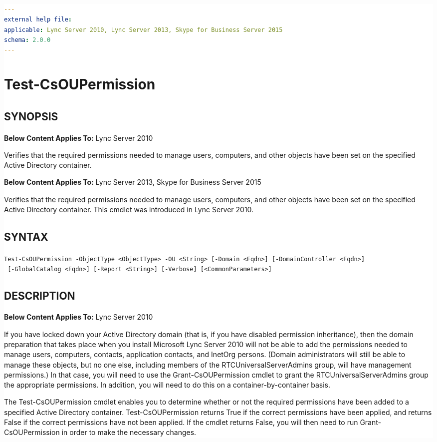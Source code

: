 ```yaml
---
external help file: 
applicable: Lync Server 2010, Lync Server 2013, Skype for Business Server 2015
schema: 2.0.0
---
```


# Test-CsOUPermission

## SYNOPSIS
**Below Content Applies To:** Lync Server 2010

Verifies that the required permissions needed to manage users, computers, and other objects have been set on the specified Active Directory container.

**Below Content Applies To:** Lync Server 2013, Skype for Business Server 2015

Verifies that the required permissions needed to manage users, computers, and other objects have been set on the specified Active Directory container.
This cmdlet was introduced in Lync Server 2010.



## SYNTAX

```
Test-CsOUPermission -ObjectType <ObjectType> -OU <String> [-Domain <Fqdn>] [-DomainController <Fqdn>]
 [-GlobalCatalog <Fqdn>] [-Report <String>] [-Verbose] [<CommonParameters>]
```

## DESCRIPTION
**Below Content Applies To:** Lync Server 2010

If you have locked down your Active Directory domain (that is, if you have disabled permission inheritance), then the domain preparation that takes place when you install Microsoft Lync Server 2010 will not be able to add the permissions needed to manage users, computers, contacts, application contacts, and InetOrg persons.
(Domain administrators will still be able to manage these objects, but no one else, including members of the RTCUniversalServerAdmins group, will have management permissions.) In that case, you will need to use the Grant-CsOUPermission cmdlet to grant the RTCUniversalServerAdmins group the appropriate permissions.
In addition, you will need to do this on a container-by-container basis.

The Test-CsOUPermission cmdlet enables you to determine whether or not the required permissions have been added to a specified Active Directory container.
Test-CsOUPermission returns True if the correct permissions have been applied, and returns False if the correct permissions have not been applied.
If the cmdlet returns False, you will then need to run Grant-CsOUPermission in order to make the necessary changes.
